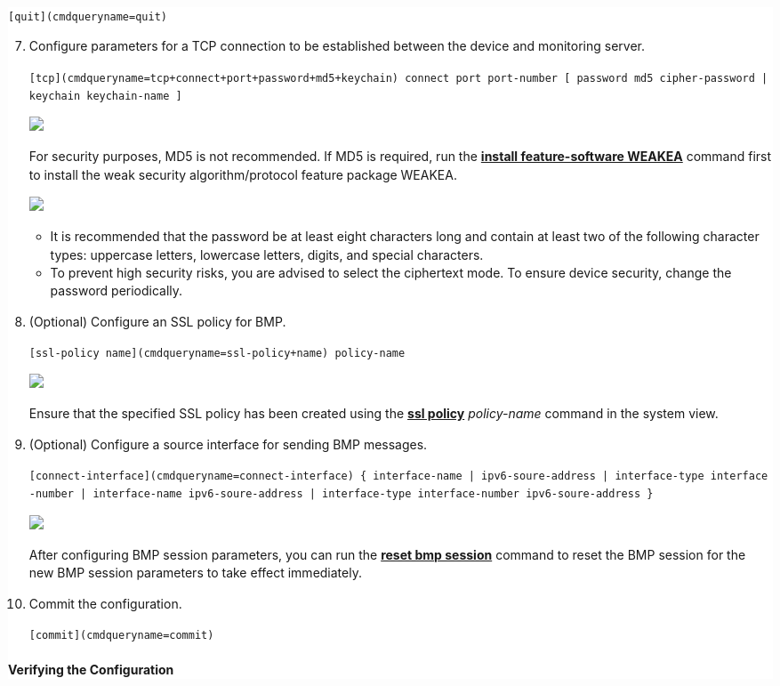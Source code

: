    
   ```
   [quit](cmdqueryname=quit)
   ```
7. Configure parameters for a TCP connection to be established between the device and monitoring server.
   
   
   ```
   [tcp](cmdqueryname=tcp+connect+port+password+md5+keychain) connect port port-number [ password md5 cipher-password | keychain keychain-name ]
   ```
   ![](public_sys-resources/note_3.0-en-us.png) 
   
   For security purposes, MD5 is not recommended. If MD5 is required, run the [**install feature-software WEAKEA**](cmdqueryname=install+feature-software+WEAKEA) command first to install the weak security algorithm/protocol feature package WEAKEA.
   
   
   ![](public_sys-resources/note_3.0-en-us.png) 
   * It is recommended that the password be at least eight characters long and contain at least two of the following character types: uppercase letters, lowercase letters, digits, and special characters.
   * To prevent high security risks, you are advised to select the ciphertext mode. To ensure device security, change the password periodically.
8. (Optional) Configure an SSL policy for BMP.
   
   
   ```
   [ssl-policy name](cmdqueryname=ssl-policy+name) policy-name
   ```
   ![](public_sys-resources/note_3.0-en-us.png) 
   
   Ensure that the specified SSL policy has been created using the [**ssl policy**](cmdqueryname=ssl+policy) *policy-name* command in the system view.
9. (Optional) Configure a source interface for sending BMP messages.
   
   
   ```
   [connect-interface](cmdqueryname=connect-interface) { interface-name | ipv6-soure-address | interface-type interface-number | interface-name ipv6-soure-address | interface-type interface-number ipv6-soure-address }
   ```
   ![](public_sys-resources/note_3.0-en-us.png) 
   
   After configuring BMP session parameters, you can run the [**reset bmp session**](cmdqueryname=reset+bmp+session) command to reset the BMP session for the new BMP session parameters to take effect immediately.
10. Commit the configuration.
    
    
    ```
    [commit](cmdqueryname=commit)
    ```

#### Verifying the Configuration
